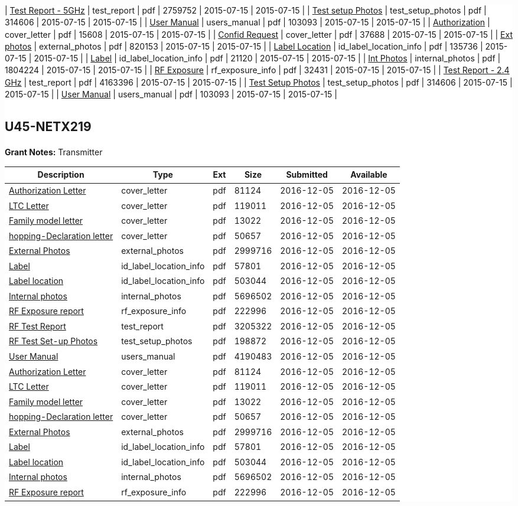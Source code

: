 | [Test Report - 5GHz](U45-NEOT017/5be85137dc4e1bbc808a9542a2a73288/2680388.pdf) | test_report | pdf | 2759752 | 2015-07-15 | 2015-07-15 |
| [Test setup Photos](U45-NEOT017/5be85137dc4e1bbc808a9542a2a73288/2680349.pdf) | test_setup_photos | pdf | 314606 | 2015-07-15 | 2015-07-15 |
| [User Manual](U45-NEOT017/5be85137dc4e1bbc808a9542a2a73288/2680350.pdf) | users_manual | pdf | 103093 | 2015-07-15 | 2015-07-15 |
| [Authorization](U45-NEOT017/2ef6ba302bc66b1456d7736a5cc387aa/2680342.pdf) | cover_letter | pdf | 15608 | 2015-07-15 | 2015-07-15 |
| [Confid Request](U45-NEOT017/2ef6ba302bc66b1456d7736a5cc387aa/2680343.pdf) | cover_letter | pdf | 37688 | 2015-07-15 | 2015-07-15 |
| [Ext photos](U45-NEOT017/2ef6ba302bc66b1456d7736a5cc387aa/2680344.pdf) | external_photos | pdf | 820153 | 2015-07-15 | 2015-07-15 |
| [Label Location](U45-NEOT017/2ef6ba302bc66b1456d7736a5cc387aa/2680346.pdf) | id_label_location_info | pdf | 135736 | 2015-07-15 | 2015-07-15 |
| [Label](U45-NEOT017/2ef6ba302bc66b1456d7736a5cc387aa/2680347.pdf) | id_label_location_info | pdf | 21120 | 2015-07-15 | 2015-07-15 |
| [Int Photos](U45-NEOT017/2ef6ba302bc66b1456d7736a5cc387aa/2680345.pdf) | internal_photos | pdf | 1804224 | 2015-07-15 | 2015-07-15 |
| [RF Exposure](U45-NEOT017/2ef6ba302bc66b1456d7736a5cc387aa/2680352.pdf) | rf_exposure_info | pdf | 32431 | 2015-07-15 | 2015-07-15 |
| [Test Report - 2.4 GHz](U45-NEOT017/2ef6ba302bc66b1456d7736a5cc387aa/2680351.pdf) | test_report | pdf | 4163396 | 2015-07-15 | 2015-07-15 |
| [Test Setup Photos](U45-NEOT017/2ef6ba302bc66b1456d7736a5cc387aa/2680349.pdf) | test_setup_photos | pdf | 314606 | 2015-07-15 | 2015-07-15 |
| [User Manual](U45-NEOT017/2ef6ba302bc66b1456d7736a5cc387aa/2680350.pdf) | users_manual | pdf | 103093 | 2015-07-15 | 2015-07-15 |
## U45-NETX219
**Grant Notes:** Transmitter

| Description | Type | Ext | Size | Submitted | Available |
| ----------- | ---- | --- | ---- | --------- | --------- |
| [Authorization Letter](U45-NETX219/50dfc586152543140e8f2c6532125260/3217191.pdf) | cover_letter | pdf | 81124 | 2016-12-05 | 2016-12-05 |
| [LTC Letter](U45-NETX219/50dfc586152543140e8f2c6532125260/3217192.pdf) | cover_letter | pdf | 119011 | 2016-12-05 | 2016-12-05 |
| [Family model letter](U45-NETX219/50dfc586152543140e8f2c6532125260/3217193.pdf) | cover_letter | pdf | 13022 | 2016-12-05 | 2016-12-05 |
| [hopping-Declaration  letter](U45-NETX219/50dfc586152543140e8f2c6532125260/3217194.pdf) | cover_letter | pdf | 50657 | 2016-12-05 | 2016-12-05 |
| [External Photos](U45-NETX219/50dfc586152543140e8f2c6532125260/3217211.pdf) | external_photos | pdf | 2999716 | 2016-12-05 | 2016-12-05 |
| [Label](U45-NETX219/50dfc586152543140e8f2c6532125260/3217196.pdf) | id_label_location_info | pdf | 57801 | 2016-12-05 | 2016-12-05 |
| [Label location](U45-NETX219/50dfc586152543140e8f2c6532125260/3217213.pdf) | id_label_location_info | pdf | 503044 | 2016-12-05 | 2016-12-05 |
| [Internal photos](U45-NETX219/50dfc586152543140e8f2c6532125260/3217214.pdf) | internal_photos | pdf | 5696502 | 2016-12-05 | 2016-12-05 |
| [RF Exposure report](U45-NETX219/50dfc586152543140e8f2c6532125260/3217201.pdf) | rf_exposure_info | pdf | 222996 | 2016-12-05 | 2016-12-05 |
| [RF Test Report](U45-NETX219/50dfc586152543140e8f2c6532125260/3217203.pdf) | test_report | pdf | 3205322 | 2016-12-05 | 2016-12-05 |
| [RF Test Set-up Photos](U45-NETX219/50dfc586152543140e8f2c6532125260/3217204.pdf) | test_setup_photos | pdf | 198872 | 2016-12-05 | 2016-12-05 |
| [User Manual](U45-NETX219/50dfc586152543140e8f2c6532125260/3217205.pdf) | users_manual | pdf | 4190483 | 2016-12-05 | 2016-12-05 |
| [Authorization Letter](U45-NETX219/2349f545944e6866b2da69f2674a8247/3217191.pdf) | cover_letter | pdf | 81124 | 2016-12-05 | 2016-12-05 |
| [LTC Letter](U45-NETX219/2349f545944e6866b2da69f2674a8247/3217192.pdf) | cover_letter | pdf | 119011 | 2016-12-05 | 2016-12-05 |
| [Family model letter](U45-NETX219/2349f545944e6866b2da69f2674a8247/3217193.pdf) | cover_letter | pdf | 13022 | 2016-12-05 | 2016-12-05 |
| [hopping-Declaration  letter](U45-NETX219/2349f545944e6866b2da69f2674a8247/3217194.pdf) | cover_letter | pdf | 50657 | 2016-12-05 | 2016-12-05 |
| [External Photos](U45-NETX219/2349f545944e6866b2da69f2674a8247/3217211.pdf) | external_photos | pdf | 2999716 | 2016-12-05 | 2016-12-05 |
| [Label](U45-NETX219/2349f545944e6866b2da69f2674a8247/3217196.pdf) | id_label_location_info | pdf | 57801 | 2016-12-05 | 2016-12-05 |
| [Label location](U45-NETX219/2349f545944e6866b2da69f2674a8247/3217213.pdf) | id_label_location_info | pdf | 503044 | 2016-12-05 | 2016-12-05 |
| [Internal photos](U45-NETX219/2349f545944e6866b2da69f2674a8247/3217214.pdf) | internal_photos | pdf | 5696502 | 2016-12-05 | 2016-12-05 |
| [RF Exposure report](U45-NETX219/2349f545944e6866b2da69f2674a8247/3217201.pdf) | rf_exposure_info | pdf | 222996 | 2016-12-05 | 2016-12-05 |